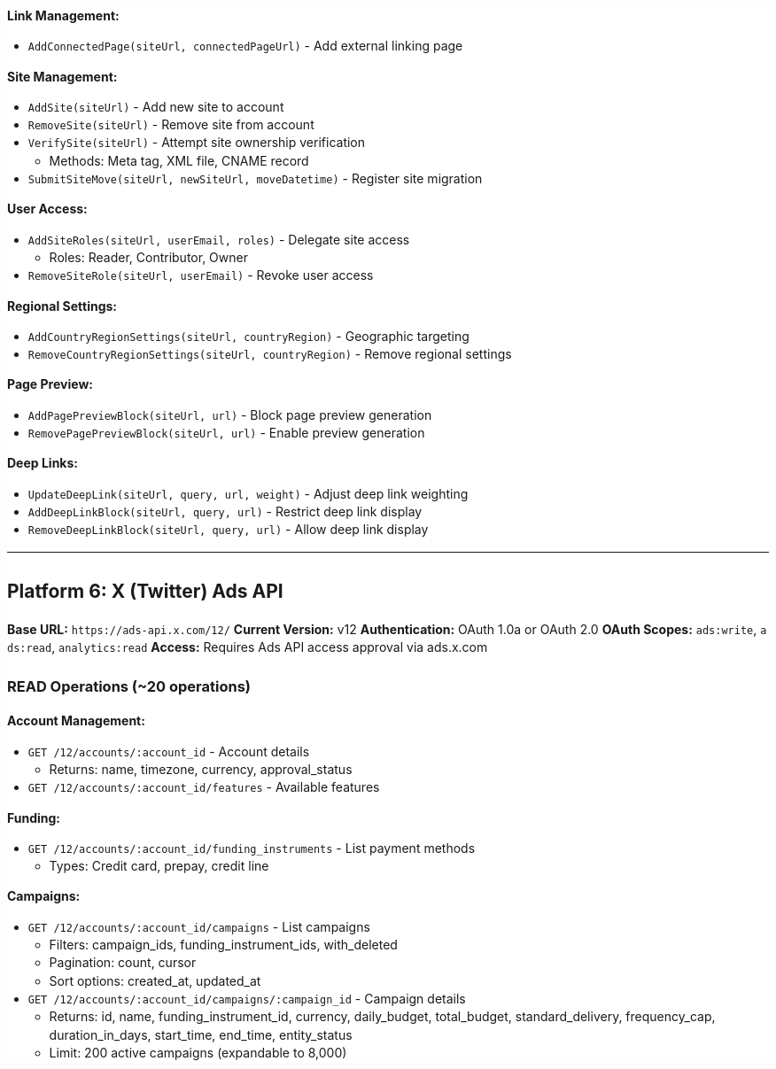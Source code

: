 **Link Management:**
- `AddConnectedPage(siteUrl, connectedPageUrl)` - Add external linking page

**Site Management:**
- `AddSite(siteUrl)` - Add new site to account
- `RemoveSite(siteUrl)` - Remove site from account
- `VerifySite(siteUrl)` - Attempt site ownership verification
  - Methods: Meta tag, XML file, CNAME record
- `SubmitSiteMove(siteUrl, newSiteUrl, moveDatetime)` - Register site migration

**User Access:**
- `AddSiteRoles(siteUrl, userEmail, roles)` - Delegate site access
  - Roles: Reader, Contributor, Owner
- `RemoveSiteRole(siteUrl, userEmail)` - Revoke user access

**Regional Settings:**
- `AddCountryRegionSettings(siteUrl, countryRegion)` - Geographic targeting
- `RemoveCountryRegionSettings(siteUrl, countryRegion)` - Remove regional settings

**Page Preview:**
- `AddPagePreviewBlock(siteUrl, url)` - Block page preview generation
- `RemovePagePreviewBlock(siteUrl, url)` - Enable preview generation

**Deep Links:**
- `UpdateDeepLink(siteUrl, query, url, weight)` - Adjust deep link weighting
- `AddDeepLinkBlock(siteUrl, query, url)` - Restrict deep link display
- `RemoveDeepLinkBlock(siteUrl, query, url)` - Allow deep link display

---

## Platform 6: X (Twitter) Ads API

**Base URL:** `https://ads-api.x.com/12/`
**Current Version:** v12
**Authentication:** OAuth 1.0a or OAuth 2.0
**OAuth Scopes:** `ads:write`, `ads:read`, `analytics:read`
**Access:** Requires Ads API access approval via ads.x.com

### READ Operations (~20 operations)

**Account Management:**
- `GET /12/accounts/:account_id` - Account details
  - Returns: name, timezone, currency, approval_status
- `GET /12/accounts/:account_id/features` - Available features

**Funding:**
- `GET /12/accounts/:account_id/funding_instruments` - List payment methods
  - Types: Credit card, prepay, credit line

**Campaigns:**
- `GET /12/accounts/:account_id/campaigns` - List campaigns
  - Filters: campaign_ids, funding_instrument_ids, with_deleted
  - Pagination: count, cursor
  - Sort options: created_at, updated_at
- `GET /12/accounts/:account_id/campaigns/:campaign_id` - Campaign details
  - Returns: id, name, funding_instrument_id, currency, daily_budget, total_budget, standard_delivery, frequency_cap, duration_in_days, start_time, end_time, entity_status
  - Limit: 200 active campaigns (expandable to 8,000)
